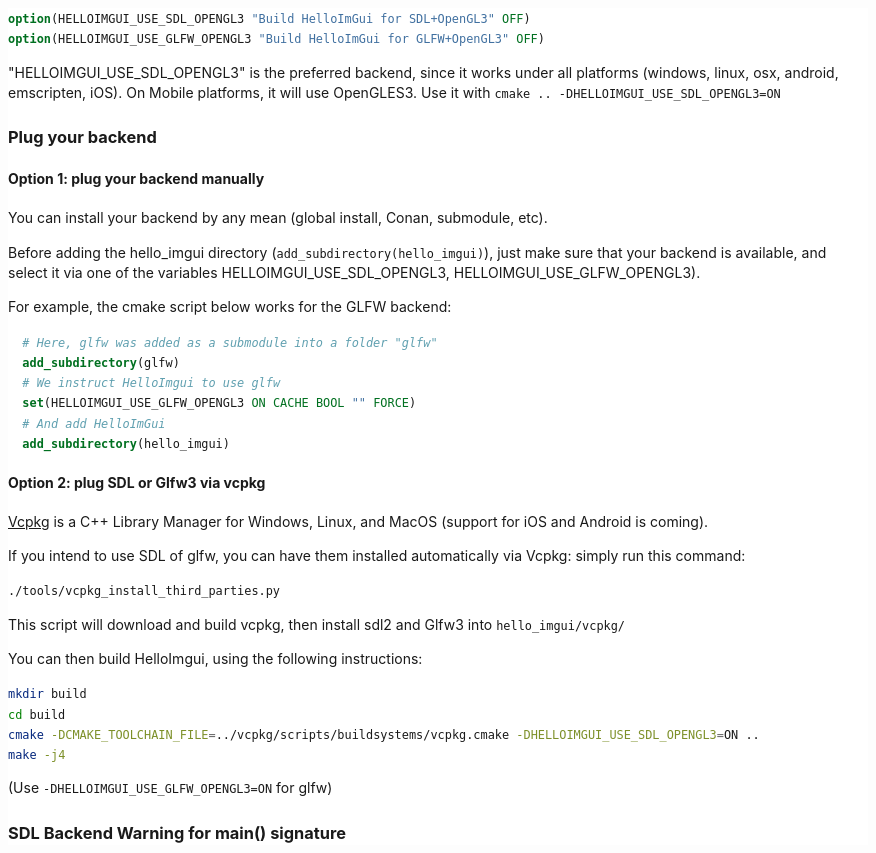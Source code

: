 ````cmake
option(HELLOIMGUI_USE_SDL_OPENGL3 "Build HelloImGui for SDL+OpenGL3" OFF)
option(HELLOIMGUI_USE_GLFW_OPENGL3 "Build HelloImGui for GLFW+OpenGL3" OFF)
````

"HELLOIMGUI_USE_SDL_OPENGL3" is the preferred backend, since it works under all platforms (windows, linux, osx, android, emscripten, iOS). On Mobile platforms, it will use OpenGLES3. Use it with `cmake .. -DHELLOIMGUI_USE_SDL_OPENGL3=ON`

### Plug your backend

#### Option 1: plug your backend manually

You can install your backend by any mean (global install, Conan, submodule, etc). 

Before adding the hello_imgui directory (`add_subdirectory(hello_imgui)`), just make 
sure that your backend is available, and select it via one of the variables HELLOIMGUI_USE_SDL_OPENGL3, 
HELLOIMGUI_USE_GLFW_OPENGL3).

For example, the cmake script below works for the GLFW backend:

````cmake
  # Here, glfw was added as a submodule into a folder "glfw"
  add_subdirectory(glfw) 
  # We instruct HelloImgui to use glfw
  set(HELLOIMGUI_USE_GLFW_OPENGL3 ON CACHE BOOL "" FORCE)
  # And add HelloImGui
  add_subdirectory(hello_imgui)
````

#### Option 2: plug SDL or Glfw3 via vcpkg

[Vcpkg](https://github.com/Microsoft/vcpkg) is a C++ Library Manager for Windows, Linux, and MacOS (support for iOS and Android is coming).

If you intend to use SDL of glfw, you can have them installed automatically via Vcpkg: simply run this command:

````bash
./tools/vcpkg_install_third_parties.py
````

This script will download and build vcpkg, then install sdl2 and Glfw3 into `hello_imgui/vcpkg/`

You can then build HelloImgui, using the following instructions:

````bash
mkdir build
cd build
cmake -DCMAKE_TOOLCHAIN_FILE=../vcpkg/scripts/buildsystems/vcpkg.cmake -DHELLOIMGUI_USE_SDL_OPENGL3=ON ..
make -j4
````
(Use `-DHELLOIMGUI_USE_GLFW_OPENGL3=ON` for glfw)


### SDL Backend Warning for main() signature
